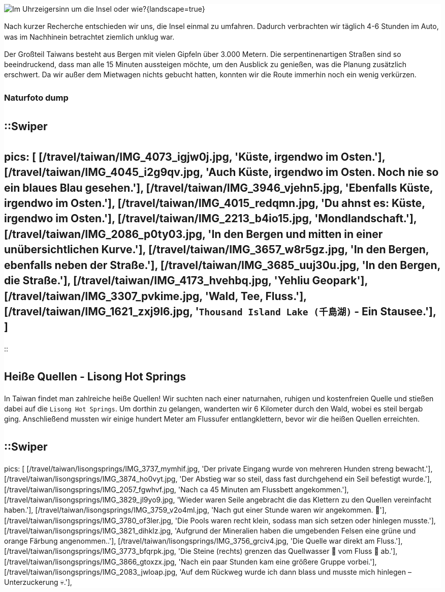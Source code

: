 ![Im Uhrzeigersinn um die Insel oder wie?](/travel/taiwan/travolta_w7zalw.webp){landscape=true}

Nach kurzer Recherche entschieden wir uns, die Insel einmal zu umfahren. Dadurch 
verbrachten wir täglich 4-6 Stunden im Auto, was im Nachhinein betrachtet 
ziemlich unklug war.

Der Großteil Taiwans besteht aus Bergen mit vielen Gipfeln über 3.000 Metern. 
Die serpentinenartigen Straßen sind so beeindruckend, dass man alle 15 Minuten 
aussteigen möchte, um den Ausblick zu genießen, was die Planung zusätzlich 
erschwert. Da wir außer dem Mietwagen nichts gebucht hatten, konnten wir die 
Route immerhin noch ein wenig verkürzen.

### Naturfoto dump
::Swiper
---
pics: [
  [/travel/taiwan/IMG_4073_igjw0j.jpg, 'Küste, irgendwo im Osten.'],
  [/travel/taiwan/IMG_4045_i2g9qv.jpg, 'Auch Küste, irgendwo im Osten. Noch nie so ein blaues Blau gesehen.'],
  [/travel/taiwan/IMG_3946_vjehn5.jpg, 'Ebenfalls Küste, irgendwo im Osten.'],
  [/travel/taiwan/IMG_4015_redqmn.jpg, 'Du ahnst es: Küste, irgendwo im Osten.'],
  [/travel/taiwan/IMG_2213_b4io15.jpg, 'Mondlandschaft.'],
  [/travel/taiwan/IMG_2086_p0ty03.jpg, 'In den Bergen und mitten in einer unübersichtlichen Kurve.'],
  [/travel/taiwan/IMG_3657_w8r5gz.jpg, 'In den Bergen, ebenfalls neben der Straße.'],
  [/travel/taiwan/IMG_3685_uuj30u.jpg, 'In den Bergen, die Straße.'],
  [/travel/taiwan/IMG_4173_hvehbq.jpg, 'Yehliu Geopark'],
  [/travel/taiwan/IMG_3307_pvkime.jpg, 'Wald, Tee, Fluss.'],
  [/travel/taiwan/IMG_1621_zxj9l6.jpg, '`Thousand Island Lake (千島湖)` - Ein Stausee.'],
]
---
::

## Heiße Quellen - Lisong Hot Springs
In Taiwan findet man zahlreiche heiße Quellen! Wir suchten nach einer naturnahen, 
ruhigen und kostenfreien Quelle und stießen dabei auf die `Lisong Hot Springs`. 
Um dorthin zu gelangen, wanderten wir 6 Kilometer durch den Wald, wobei es steil 
bergab ging. Anschließend mussten wir einige hundert Meter am Flussufer 
entlangklettern, bevor wir die heißen Quellen erreichten.

::Swiper
---
pics: [
  [/travel/taiwan/lisongsprings/IMG_3737_mymhif.jpg, 'Der private Eingang wurde 
  von mehreren Hunden streng bewacht.'],
  [/travel/taiwan/lisongsprings/IMG_3874_ho0vyt.jpg, 'Der Abstieg war so steil, 
  dass fast durchgehend ein Seil befestigt wurde.'],
  [/travel/taiwan/lisongsprings/IMG_2057_fgwhvf.jpg, 'Nach ca 45 Minuten am 
  Flussbett angekommen.'],
  [/travel/taiwan/lisongsprings/IMG_3829_jl9yo9.jpg, 'Wieder waren Seile angebracht 
  die das Klettern zu den Quellen vereinfacht haben.'],
  [/travel/taiwan/lisongsprings/IMG_3759_v2o4ml.jpg, 'Nach gut einer Stunde 
  waren wir angekommen. 👋'],
  [/travel/taiwan/lisongsprings/IMG_3780_of3ler.jpg, 'Die Pools waren recht klein, 
  sodass man sich setzen oder hinlegen musste.'],
  [/travel/taiwan/lisongsprings/IMG_3821_dihklz.jpg, 'Aufgrund der Mineralien 
  haben die umgebenden Felsen eine grüne und orange Färbung angenommen..'],
  [/travel/taiwan/lisongsprings/IMG_3756_grciv4.jpg, 'Die Quelle war direkt am Fluss.'],
  [/travel/taiwan/lisongsprings/IMG_3773_bfqrpk.jpg, 'Die Steine (rechts) grenzen 
  das Quellwasser 🥵 vom Fluss 🥶 ab.'],
  [/travel/taiwan/lisongsprings/IMG_3866_gtoxzx.jpg, 'Nach ein paar Stunden kam 
  eine größere Gruppe vorbei.'],
  [/travel/taiwan/lisongsprings/IMG_2083_jwloap.jpg, 'Auf dem Rückweg wurde ich 
  dann blass und musste mich hinlegen – Unterzuckerung 💀.'],